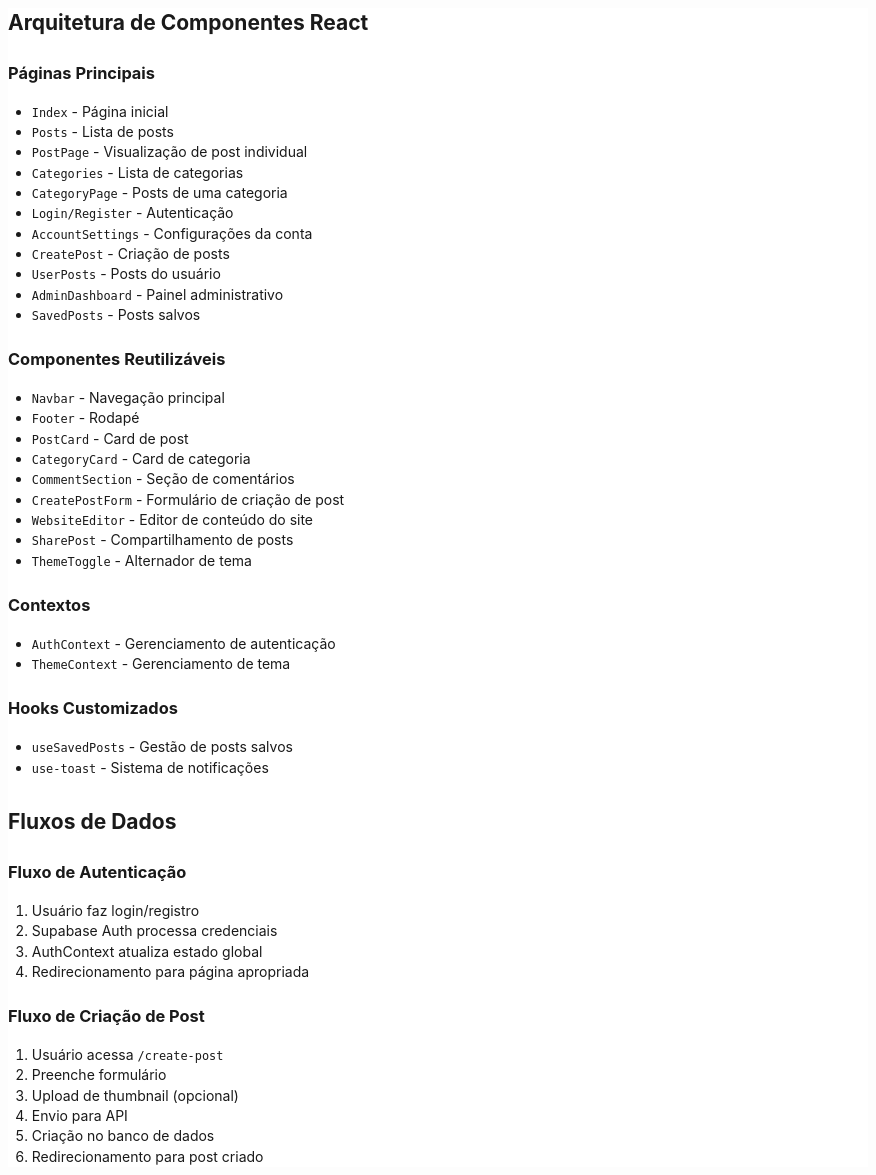## Arquitetura de Componentes React

### Páginas Principais
- `Index` - Página inicial
- `Posts` - Lista de posts
- `PostPage` - Visualização de post individual
- `Categories` - Lista de categorias
- `CategoryPage` - Posts de uma categoria
- `Login/Register` - Autenticação
- `AccountSettings` - Configurações da conta
- `CreatePost` - Criação de posts
- `UserPosts` - Posts do usuário
- `AdminDashboard` - Painel administrativo
- `SavedPosts` - Posts salvos

### Componentes Reutilizáveis
- `Navbar` - Navegação principal
- `Footer` - Rodapé
- `PostCard` - Card de post
- `CategoryCard` - Card de categoria
- `CommentSection` - Seção de comentários
- `CreatePostForm` - Formulário de criação de post
- `WebsiteEditor` - Editor de conteúdo do site
- `SharePost` - Compartilhamento de posts
- `ThemeToggle` - Alternador de tema

### Contextos
- `AuthContext` - Gerenciamento de autenticação
- `ThemeContext` - Gerenciamento de tema

### Hooks Customizados
- `useSavedPosts` - Gestão de posts salvos
- `use-toast` - Sistema de notificações

## Fluxos de Dados

### Fluxo de Autenticação
1. Usuário faz login/registro
2. Supabase Auth processa credenciais
3. AuthContext atualiza estado global
4. Redirecionamento para página apropriada

### Fluxo de Criação de Post
1. Usuário acessa `/create-post`
2. Preenche formulário
3. Upload de thumbnail (opcional)
4. Envio para API
5. Criação no banco de dados
6. Redirecionamento para post criado
